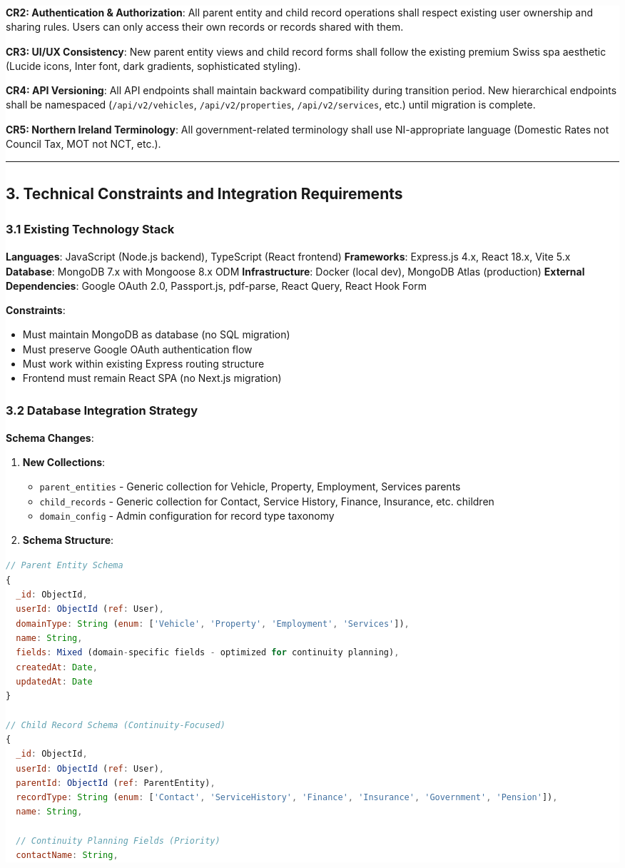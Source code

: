 **CR2: Authentication & Authorization**: All parent entity and child record operations shall respect existing user ownership and sharing rules. Users can only access their own records or records shared with them.

**CR3: UI/UX Consistency**: New parent entity views and child record forms shall follow the existing premium Swiss spa aesthetic (Lucide icons, Inter font, dark gradients, sophisticated styling).

**CR4: API Versioning**: All API endpoints shall maintain backward compatibility during transition period. New hierarchical endpoints shall be namespaced (`/api/v2/vehicles`, `/api/v2/properties`, `/api/v2/services`, etc.) until migration is complete.

**CR5: Northern Ireland Terminology**: All government-related terminology shall use NI-appropriate language (Domestic Rates not Council Tax, MOT not NCT, etc.).

---

## 3. Technical Constraints and Integration Requirements

### 3.1 Existing Technology Stack

**Languages**: JavaScript (Node.js backend), TypeScript (React frontend)
**Frameworks**: Express.js 4.x, React 18.x, Vite 5.x
**Database**: MongoDB 7.x with Mongoose 8.x ODM
**Infrastructure**: Docker (local dev), MongoDB Atlas (production)
**External Dependencies**: Google OAuth 2.0, Passport.js, pdf-parse, React Query, React Hook Form

**Constraints**:
- Must maintain MongoDB as database (no SQL migration)
- Must preserve Google OAuth authentication flow
- Must work within existing Express routing structure
- Frontend must remain React SPA (no Next.js migration)

### 3.2 Database Integration Strategy

**Schema Changes**:

1. **New Collections**:
   - `parent_entities` - Generic collection for Vehicle, Property, Employment, Services parents
   - `child_records` - Generic collection for Contact, Service History, Finance, Insurance, etc. children
   - `domain_config` - Admin configuration for record type taxonomy

2. **Schema Structure**:
```javascript
// Parent Entity Schema
{
  _id: ObjectId,
  userId: ObjectId (ref: User),
  domainType: String (enum: ['Vehicle', 'Property', 'Employment', 'Services']),
  name: String,
  fields: Mixed (domain-specific fields - optimized for continuity planning),
  createdAt: Date,
  updatedAt: Date
}

// Child Record Schema (Continuity-Focused)
{
  _id: ObjectId,
  userId: ObjectId (ref: User),
  parentId: ObjectId (ref: ParentEntity),
  recordType: String (enum: ['Contact', 'ServiceHistory', 'Finance', 'Insurance', 'Government', 'Pension']),
  name: String,

  // Continuity Planning Fields (Priority)
  contactName: String,
```